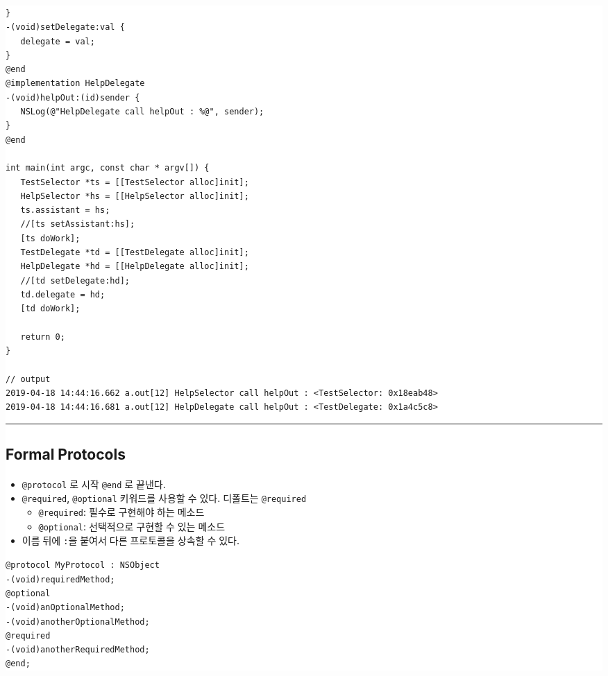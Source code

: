 ```objc
}
-(void)setDelegate:val {
   delegate = val;
}
@end
@implementation HelpDelegate
-(void)helpOut:(id)sender {
   NSLog(@"HelpDelegate call helpOut : %@", sender);
}
@end

int main(int argc, const char * argv[]) {
   TestSelector *ts = [[TestSelector alloc]init];
   HelpSelector *hs = [[HelpSelector alloc]init];
   ts.assistant = hs;
   //[ts setAssistant:hs];
   [ts doWork];
   TestDelegate *td = [[TestDelegate alloc]init];
   HelpDelegate *hd = [[HelpDelegate alloc]init];
   //[td setDelegate:hd];
   td.delegate = hd;
   [td doWork];
   
   return 0;
}

// output
2019-04-18 14:44:16.662 a.out[12] HelpSelector call helpOut : <TestSelector: 0x18eab48>  
2019-04-18 14:44:16.681 a.out[12] HelpDelegate call helpOut : <TestDelegate: 0x1a4c5c8>
```

----
## Formal Protocols

* `@protocol` 로 시작 `@end` 로 끝낸다.
* `@required`, `@optional` 키워드를 사용할 수 있다. 디폴트는 `@required`
  * `@required`: 필수로 구현해야 하는 메소드
  * `@optional`: 선택적으로 구현할 수 있는 메소드
* 이름 뒤에 `:`을 붙여서 다른 프로토콜을 상속할 수 있다.

```objc
@protocol MyProtocol : NSObject
-(void)requiredMethod;
@optional
-(void)anOptionalMethod;
-(void)anotherOptionalMethod;
@required
-(void)anotherRequiredMethod;
@end;
```
